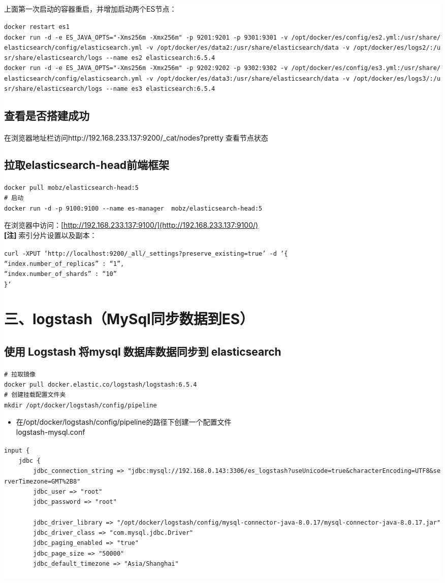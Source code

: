 上面第一次启动的容器重启，并增加启动两个ES节点：

```
docker restart es1
docker run -d -e ES_JAVA_OPTS="-Xms256m -Xmx256m" -p 9201:9201 -p 9301:9301 -v /opt/docker/es/config/es2.yml:/usr/share/elasticsearch/config/elasticsearch.yml -v /opt/docker/es/data2:/usr/share/elasticsearch/data -v /opt/docker/es/logs2/:/usr/share/elasticsearch/logs --name es2 elasticsearch:6.5.4
docker run -d -e ES_JAVA_OPTS="-Xms256m -Xmx256m" -p 9202:9202 -p 9302:9302 -v /opt/docker/es/config/es3.yml:/usr/share/elasticsearch/config/elasticsearch.yml -v /opt/docker/es/data3:/usr/share/elasticsearch/data -v /opt/docker/es/logs3/:/usr/share/elasticsearch/logs --name es3 elasticsearch:6.5.4
```

<a name="38c74edf"></a>
## 查看是否搭建成功

在浏览器地址栏访问http://192.168.233.137:9200/_cat/nodes?pretty 查看节点状态

<a name="3e0c0d23"></a>
## 拉取elasticsearch-head前端框架

```
docker pull mobz/elasticsearch-head:5
# 启动
docker run -d -p 9100:9100 --name es-manager  mobz/elasticsearch-head:5
```

在浏览器中访问：[http://192.168.233.137:9100/](http://192.168.233.137:9100/)<br />**[注]** 索引分片设置以及副本：

```
curl -XPUT ‘http://localhost:9200/_all/_settings?preserve_existing=true’ -d ‘{
“index.number_of_replicas” : “1”,
“index.number_of_shards” : “10”
}’
```

<a name="10728499"></a>
# 三、logstash（MySql同步数据到ES）

<a name="a12e3a52"></a>
## 使用 Logstash 将mysql 数据库数据同步到 elasticsearch

```
# 拉取镜像
docker pull docker.elastic.co/logstash/logstash:6.5.4
# 创建挂载配置文件夹
mkdir /opt/docker/logstash/config/pipeline
```

- 在/opt/docker/logstash/config/pipeline的路径下创建一个配置文件<br />
logstash-mysql.conf

```
input {
    jdbc {
        jdbc_connection_string => "jdbc:mysql://192.168.0.143:3306/es_logstash?useUnicode=true&characterEncoding=UTF8&serverTimezone=GMT%2B8"
        jdbc_user => "root"
        jdbc_password => "root"
    
        jdbc_driver_library => "/opt/docker/logstash/config/mysql-connector-java-8.0.17/mysql-connector-java-8.0.17.jar"
        jdbc_driver_class => "com.mysql.jdbc.Driver"
        jdbc_paging_enabled => "true"
        jdbc_page_size => "50000"
        jdbc_default_timezone => "Asia/Shanghai"
       
```